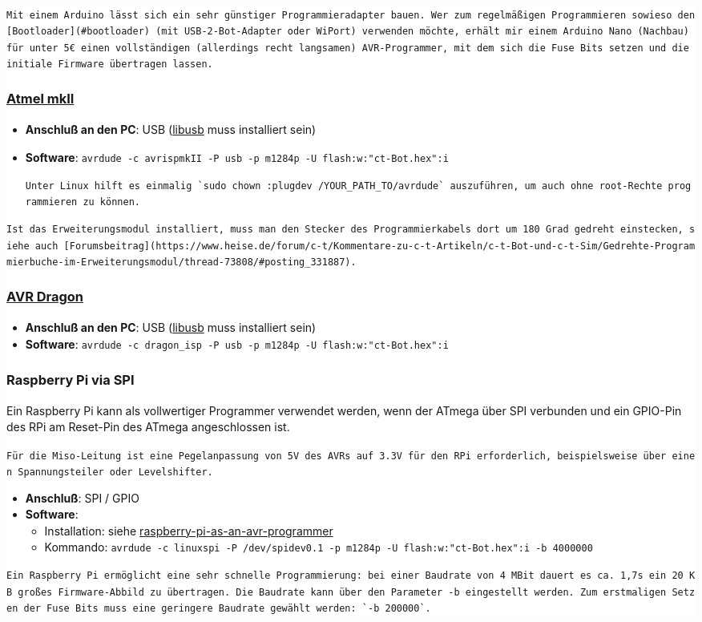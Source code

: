 ```tip
Mit einem Arduino lässt sich ein sehr günstiger Programmieradapter bauen. Wer zum regelmäßigen Programmieren sowieso den [Bootloader](#bootloader) (mit USB-2-Bot-Adapter oder WiPort) verwenden möchte, erhält mir einem Arduino Nano (Nachbau) für unter 5€ einen vollständigen (allerdings recht langsamen) AVR-Programmer, mit dem sich die Fuse Bits setzen und die initiale Firmware übertragen lassen.
```

### <a href="https://www.microchip.com/developmenttools/ProductDetails/atavrisp2" target="_blank">Atmel mkII</a>

* **Anschluß an den PC**: USB (<a href="https://libusb.info" target="_blank">libusb</a> muss installiert sein)
* **Software**: `avrdude -c avrispmkII -P usb -p m1284p -U flash:w:"ct-Bot.hex":i`

  ```tip
  Unter Linux hilft es einmalig `sudo chown :plugdev /YOUR_PATH_TO/avrdude` auszuführen, um auch ohne root-Rechte programmieren zu können.
  ```

```warning
Ist das Erweiterungsmodul installiert, muss man den Stecker des Programmierkabels dort um 180 Grad gedreht einstecken, siehe auch [Forumsbeitrag](https://www.heise.de/forum/c-t/Kommentare-zu-c-t-Artikeln/c-t-Bot-und-c-t-Sim/Gedrehte-Programmierbuche-im-Erweiterungsmodul/thread-73808/#posting_331887).
```

### <a href="https://www.microchip.com/DevelopmentTools/ProductDetails/PartNO/ATAVRDRAGON" target="_blank">AVR Dragon</a>

* **Anschluß an den PC**: USB (<a href="https://libusb.info" target="_blank">libusb</a> muss installiert sein)
* **Software**: `avrdude -c dragon_isp -P usb -p m1284p -U flash:w:"ct-Bot.hex":i`

### Raspberry Pi via SPI

Ein Raspberry Pi kann als vollwertiger Programmer verwendet werden, wenn der ATmega über SPI verbunden und ein GPIO-Pin des RPi am Reset-Pin des ATmega angeschlossen ist.

```warning
Für die Miso-Leitung ist eine Pegelanpassung von 5V des AVRs auf 3.3V für den RPi erforderlich, beispielsweise über einen Spannungsteiler oder Levelshifter.
```

* **Anschluß**: SPI / GPIO
* **Software**:
  * Installation: siehe <a href="http://kevincuzner.com/2013/05/27/raspberry-pi-as-an-avr-programmer/" target="_blank">raspberry-pi-as-an-avr-programmer</a>
  * Kommando: `avrdude -c linuxspi -P /dev/spidev0.1 -p m1284p -U flash:w:"ct-Bot.hex":i -b 4000000`

```tip
Ein Raspberry Pi ermöglicht eine sehr schnelle Programmierung: bei einer Baudrate von 4 MBit dauert es ca. 1,7s ein 20 KB großes Firmware-Abbild zu übertragen. Die Baudrate kann über den Parameter -b eingestellt werden. Zum erstmaligen Setzen der Fuse Bits muss eine geringere Baudrate gewählt werden: `-b 200000`.
```
